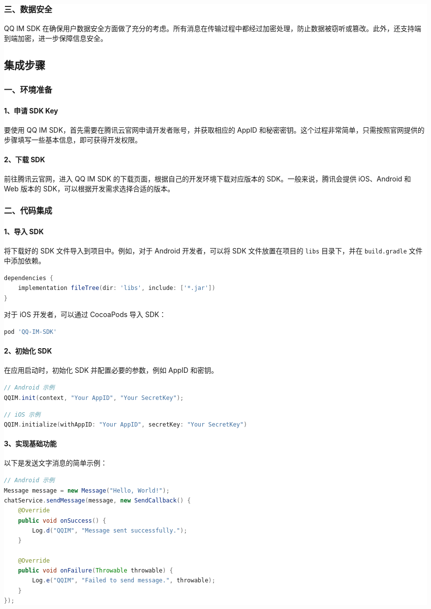 ### 三、数据安全

QQ IM SDK 在确保用户数据安全方面做了充分的考虑。所有消息在传输过程中都经过加密处理，防止数据被窃听或篡改。此外，还支持端到端加密，进一步保障信息安全。

## 集成步骤

### 一、环境准备

#### 1、申请 SDK Key

要使用 QQ IM SDK，首先需要在腾讯云官网申请开发者账号，并获取相应的 AppID 和秘密密钥。这个过程非常简单，只需按照官网提供的步骤填写一些基本信息，即可获得开发权限。

#### 2、下载 SDK

前往腾讯云官网，进入 QQ IM SDK 的下载页面，根据自己的开发环境下载对应版本的 SDK。一般来说，腾讯会提供 iOS、Android 和 Web 版本的 SDK，可以根据开发需求选择合适的版本。

### 二、代码集成

#### 1、导入 SDK

将下载好的 SDK 文件导入到项目中。例如，对于 Android 开发者，可以将 SDK 文件放置在项目的 `libs` 目录下，并在 `build.gradle` 文件中添加依赖。

```gradle
dependencies {
    implementation fileTree(dir: 'libs', include: ['*.jar'])
}
```

对于 iOS 开发者，可以通过 CocoaPods 导入 SDK：

```ruby
pod 'QQ-IM-SDK'
```

#### 2、初始化 SDK

在应用启动时，初始化 SDK 并配置必要的参数，例如 AppID 和密钥。

```java
// Android 示例
QQIM.init(context, "Your AppID", "Your SecretKey");
```

```swift
// iOS 示例
QQIM.initialize(withAppID: "Your AppID", secretKey: "Your SecretKey")
```

#### 3、实现基础功能

以下是发送文字消息的简单示例：

```java
// Android 示例
Message message = new Message("Hello, World!");
chatService.sendMessage(message, new SendCallback() {
    @Override
    public void onSuccess() {
        Log.d("QQIM", "Message sent successfully.");
    }

    @Override
    public void onFailure(Throwable throwable) {
        Log.e("QQIM", "Failed to send message.", throwable);
    }
});
```
